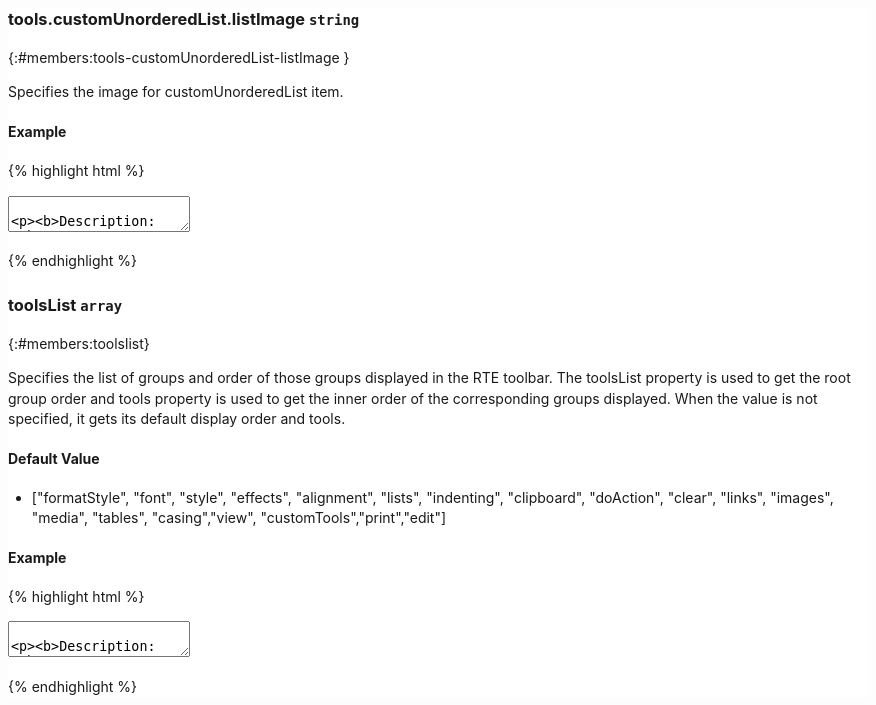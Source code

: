 
### tools.customUnorderedList.listImage `string`
{:#members:tools-customUnorderedList-listImage }

Specifies the image for customUnorderedList item.

#### Example

{% highlight html %} 

<textarea id="rteSample">     
<p><b>Description:</b></p>
        <p>The Rich Text Editor (RTE) control is easy to render in the
        client side. Customers can easily edit the contents and get the HTML content for
        the displayed content. A rich text editor control provides users with a toolbar
        that helps them to apply rich text formats to the text entered in the text
        area. </p></textarea>
   <script>
    // Initializes the RTE with the specified customUnorderedList image value.
    $("#rteSample").ejRTE({ tools: {
            customUnorderedList: [{
                        name: "UnorderedInsert",
                        tooltip: "Custom UnorderedList",
                        css: "e-rte-toolbar-icon e-rte-unlistitems customUnordered",
	                    text: "Smiley",
                        listImage:"url('../content/images/rte/Smiley-GIF.gif')"           
            }]  
            }    
    });
    </script>
{% endhighlight %}

### toolsList `array`
{:#members:toolslist}

Specifies the list of groups and order of those groups displayed in the RTE toolbar.  The toolsList property is used to get the root group order and tools property is used to get the inner order of the corresponding groups displayed. When the value is not specified, it gets its default display order and tools.

#### Default Value

* ["formatStyle", "font", "style", "effects", "alignment", "lists", "indenting", "clipboard", "doAction", "clear", "links", "images", "media", "tables", "casing","view", "customTools","print","edit"]

#### Example

{% highlight html %}
 
<textarea   id="rteSample">     
<p><b>Description:</b></p>
        <p>The Rich Text Editor (RTE) control is easy to render in the
        client side. Customers can easily edit the contents and get the HTML content for
        the displayed content. A rich text editor control provides users with a toolbar
        that helps them to apply rich text formats to the text entered in the text
        area. </p></textarea > <script>
    // Initializes the RTE with the specified toolsList value.
    $("#rteSample").ejRTE({toolsList: ["formatStyle", "font", "style", "effects", "alignment", "lists", "indenting", "clipboard", "doAction", "clear", "links", "images", "media", "tables", "casing", "customTools","print"]
 });
</script>
{% endhighlight %}
